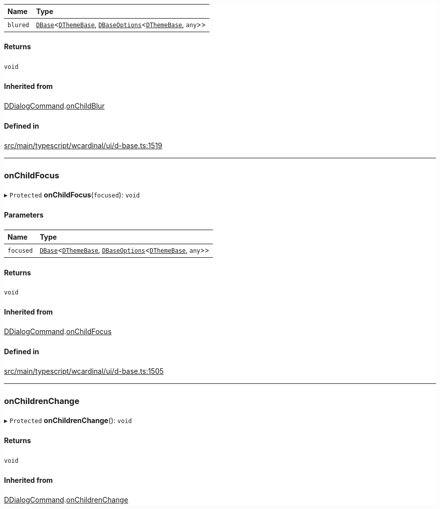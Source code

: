 | Name | Type |
| :------ | :------ |
| `blured` | [`DBase`](DBase.md)<[`DThemeBase`](../interfaces/DThemeBase.md), [`DBaseOptions`](../interfaces/DBaseOptions.md)<[`DThemeBase`](../interfaces/DThemeBase.md), `any`\>\> |

#### Returns

`void`

#### Inherited from

[DDialogCommand](DDialogCommand.md).[onChildBlur](DDialogCommand.md#onchildblur)

#### Defined in

[src/main/typescript/wcardinal/ui/d-base.ts:1519](https://github.com/winter-cardinal/winter-cardinal-ui/blob/v0.155.0/src/main/typescript/wcardinal/ui/d-base.ts#L1519)

___

### onChildFocus

▸ `Protected` **onChildFocus**(`focused`): `void`

#### Parameters

| Name | Type |
| :------ | :------ |
| `focused` | [`DBase`](DBase.md)<[`DThemeBase`](../interfaces/DThemeBase.md), [`DBaseOptions`](../interfaces/DBaseOptions.md)<[`DThemeBase`](../interfaces/DThemeBase.md), `any`\>\> |

#### Returns

`void`

#### Inherited from

[DDialogCommand](DDialogCommand.md).[onChildFocus](DDialogCommand.md#onchildfocus)

#### Defined in

[src/main/typescript/wcardinal/ui/d-base.ts:1505](https://github.com/winter-cardinal/winter-cardinal-ui/blob/v0.155.0/src/main/typescript/wcardinal/ui/d-base.ts#L1505)

___

### onChildrenChange

▸ `Protected` **onChildrenChange**(): `void`

#### Returns

`void`

#### Inherited from

[DDialogCommand](DDialogCommand.md).[onChildrenChange](DDialogCommand.md#onchildrenchange)
